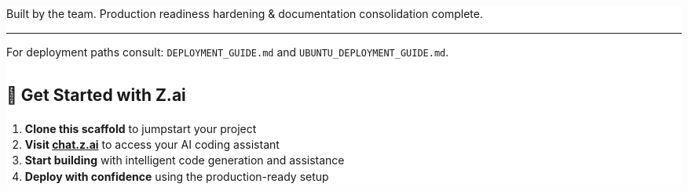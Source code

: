 Built by the team. Production readiness hardening & documentation consolidation complete.

---
For deployment paths consult: `DEPLOYMENT_GUIDE.md` and `UBUNTU_DEPLOYMENT_GUIDE.md`.

## 🤝 Get Started with Z.ai

1. **Clone this scaffold** to jumpstart your project
2. **Visit [chat.z.ai](https://chat.z.ai)** to access your AI coding assistant
3. **Start building** with intelligent code generation and assistance
4. **Deploy with confidence** using the production-ready setup
